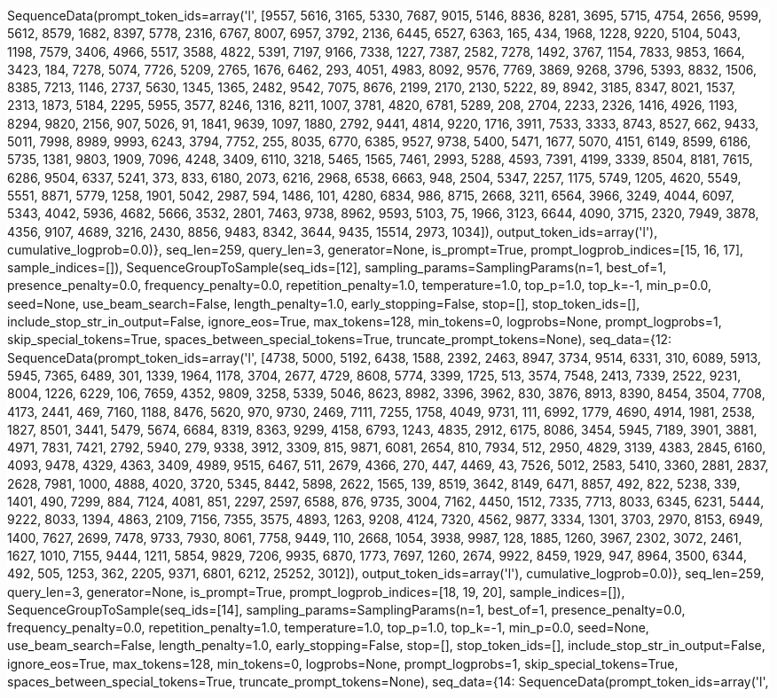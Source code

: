 SequenceData(prompt_token_ids=array('l', [9557, 5616, 3165, 5330, 7687, 9015, 5146, 8836, 8281, 3695, 5715, 4754, 2656, 9599, 5612, 8579, 1682, 8397, 5778, 2316, 6767, 8007, 6957, 3792, 2136, 6445, 6527, 6363, 165, 434, 1968, 1228, 9220, 5104, 5043, 1198, 7579, 3406, 4966, 5517, 3588, 4822, 5391, 7197, 9166, 7338, 1227, 7387, 2582, 7278, 1492, 3767, 1154, 7833, 9853, 1664, 3423, 184, 7278, 5074, 7726, 5209, 2765, 1676, 6462, 293, 4051, 4983, 8092, 9576, 7769, 3869, 9268, 3796, 5393, 8832, 1506, 8385, 7213, 1146, 2737, 5630, 1345, 1365, 2482, 9542, 7075, 8676, 2199, 2170, 2130, 5222, 89, 8942, 3185, 8347, 8021, 1537, 2313, 1873, 5184, 2295, 5955, 3577, 8246, 1316, 8211, 1007, 3781, 4820, 6781, 5289, 208, 2704, 2233, 2326, 1416, 4926, 1193, 8294, 9820, 2156, 907, 5026, 91, 1841, 9639, 1097, 1880, 2792, 9441, 4814, 9220, 1716, 3911, 7533, 3333, 8743, 8527, 662, 9433, 5011, 7998, 8989, 9993, 6243, 3794, 7752, 255, 8035, 6770, 6385, 9527, 9738, 5400, 5471, 1677, 5070, 4151, 6149, 8599, 6186, 5735, 1381, 9803, 1909, 7096, 4248, 3409, 6110, 3218, 5465, 1565, 7461, 2993, 5288, 4593, 7391, 4199, 3339, 8504, 8181, 7615, 6286, 9504, 6337, 5241, 373, 833, 6180, 2073, 6216, 2968, 6538, 6663, 948, 2504, 5347, 2257, 1175, 5749, 1205, 4620, 5549, 5551, 8871, 5779, 1258, 1901, 5042, 2987, 594, 1486, 101, 4280, 6834, 986, 8715, 2668, 3211, 6564, 3966, 3249, 4044, 6097, 5343, 4042, 5936, 4682, 5666, 3532, 2801, 7463, 9738, 8962, 9593, 5103, 75, 1966, 3123, 6644, 4090, 3715, 2320, 7949, 3878, 4356, 9107, 4689, 3216, 2430, 8856, 9483, 8342, 3644, 9435, 15514, 2973, 1034]), output_token_ids=array('l'), cumulative_logprob=0.0)}, seq_len=259, query_len=3, generator=None, is_prompt=True, prompt_logprob_indices=[15, 16, 17], sample_indices=[]), SequenceGroupToSample(seq_ids=[12], sampling_params=SamplingParams(n=1, best_of=1, presence_penalty=0.0, frequency_penalty=0.0, repetition_penalty=1.0, temperature=1.0, top_p=1.0, top_k=-1, min_p=0.0, seed=None, use_beam_search=False, length_penalty=1.0, early_stopping=False, stop=[], stop_token_ids=[], include_stop_str_in_output=False, ignore_eos=True, max_tokens=128, min_tokens=0, logprobs=None, prompt_logprobs=1, skip_special_tokens=True, spaces_between_special_tokens=True, truncate_prompt_tokens=None), seq_data={12: SequenceData(prompt_token_ids=array('l', [4738, 5000, 5192, 6438, 1588, 2392, 2463, 8947, 3734, 9514, 6331, 310, 6089, 5913, 5945, 7365, 6489, 301, 1339, 1964, 1178, 3704, 2677, 4729, 8608, 5774, 3399, 1725, 513, 3574, 7548, 2413, 7339, 2522, 9231, 8004, 1226, 6229, 106, 7659, 4352, 9809, 3258, 5339, 5046, 8623, 8982, 3396, 3962, 830, 3876, 8913, 8390, 8454, 3504, 7708, 4173, 2441, 469, 7160, 1188, 8476, 5620, 970, 9730, 2469, 7111, 7255, 1758, 4049, 9731, 111, 6992, 1779, 4690, 4914, 1981, 2538, 1827, 8501, 3441, 5479, 5674, 6684, 8319, 8363, 9299, 4158, 6793, 1243, 4835, 2912, 6175, 8086, 3454, 5945, 7189, 3901, 3881, 4971, 7831, 7421, 2792, 5940, 279, 9338, 3912, 3309, 815, 9871, 6081, 2654, 810, 7934, 512, 2950, 4829, 3139, 4383, 2845, 6160, 4093, 9478, 4329, 4363, 3409, 4989, 9515, 6467, 511, 2679, 4366, 270, 447, 4469, 43, 7526, 5012, 2583, 5410, 3360, 2881, 2837, 2628, 7981, 1000, 4888, 4020, 3720, 5345, 8442, 5898, 2622, 1565, 139, 8519, 3642, 8149, 6471, 8857, 492, 822, 5238, 339, 1401, 490, 7299, 884, 7124, 4081, 851, 2297, 2597, 6588, 876, 9735, 3004, 7162, 4450, 1512, 7335, 7713, 8033, 6345, 6231, 5444, 9222, 8033, 1394, 4863, 2109, 7156, 7355, 3575, 4893, 1263, 9208, 4124, 7320, 4562, 9877, 3334, 1301, 3703, 2970, 8153, 6949, 1400, 7627, 2699, 7478, 9733, 7930, 8061, 7758, 9449, 110, 2668, 1054, 3938, 9987, 128, 1885, 1260, 3967, 2302, 3072, 2461, 1627, 1010, 7155, 9444, 1211, 5854, 9829, 7206, 9935, 6870, 1773, 7697, 1260, 2674, 9922, 8459, 1929, 947, 8964, 3500, 6344, 492, 505, 1253, 362, 2205, 9371, 6801, 6212, 25252, 3012]), output_token_ids=array('l'), cumulative_logprob=0.0)}, seq_len=259, query_len=3, generator=None, is_prompt=True, prompt_logprob_indices=[18, 19, 20], sample_indices=[]), SequenceGroupToSample(seq_ids=[14], sampling_params=SamplingParams(n=1, best_of=1, presence_penalty=0.0, frequency_penalty=0.0, repetition_penalty=1.0, temperature=1.0, top_p=1.0, top_k=-1, min_p=0.0, seed=None, use_beam_search=False, length_penalty=1.0, early_stopping=False, stop=[], stop_token_ids=[], include_stop_str_in_output=False, ignore_eos=True, max_tokens=128, min_tokens=0, logprobs=None, prompt_logprobs=1, skip_special_tokens=True, spaces_between_special_tokens=True, truncate_prompt_tokens=None), seq_data={14: SequenceData(prompt_token_ids=array('l',